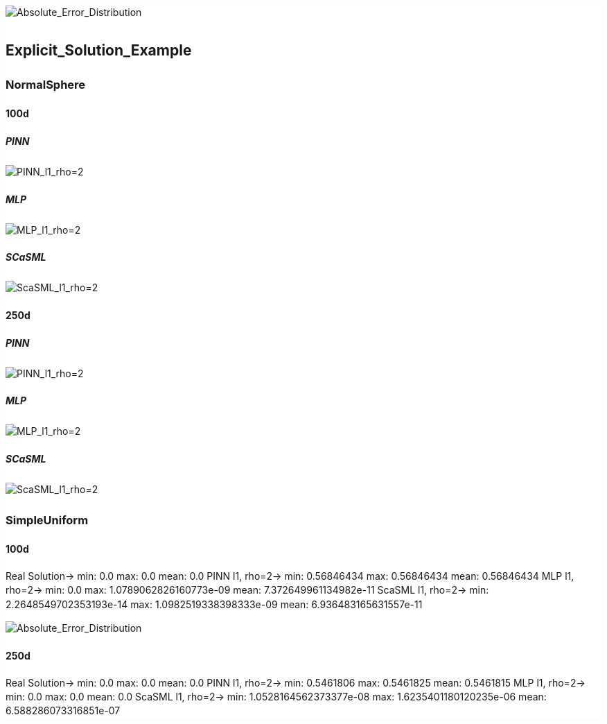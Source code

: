 ![Absolute_Error_Distribution](C:\Users\86189\ScaSML\results\Complicated_HJB\250d\SimpleUniform\Absolute_Error_Distribution.png)

## Explicit_Solution_Example

### NormalSphere

#### 100d

##### PINN

![PINN_l1_rho=2](C:\Users\86189\ScaSML\results\Explicit_Solution_Example\100d\NormalSphere\PINN_l1_rho=2.png)

##### MLP

![MLP_l1_rho=2](C:\Users\86189\ScaSML\results\Explicit_Solution_Example\100d\NormalSphere\MLP_l1_rho=2.png)

##### SCaSML

![ScaSML_l1_rho=2](C:\Users\86189\ScaSML\results\Explicit_Solution_Example\100d\NormalSphere\ScaSML_l1_rho=2.png)

#### 250d

##### PINN

![PINN_l1_rho=2](C:\Users\86189\ScaSML\results\Explicit_Solution_Example\250d\NormalSphere\PINN_l1_rho=2.png)

##### MLP

![MLP_l1_rho=2](C:\Users\86189\ScaSML\results\Explicit_Solution_Example\250d\NormalSphere\MLP_l1_rho=2.png)

##### SCaSML

![ScaSML_l1_rho=2](C:\Users\86189\ScaSML\results\Explicit_Solution_Example\250d\NormalSphere\ScaSML_l1_rho=2.png)

### SimpleUniform

#### 100d

Real Solution-> min: 0.0 max: 0.0 mean: 0.0
PINN l1, rho=2-> min: 0.56846434 max: 0.56846434 mean: 0.56846434
MLP l1, rho=2-> min: 0.0 max: 1.0789062826160773e-09 mean: 7.372649961134982e-11
ScaSML l1, rho=2-> min: 2.2648549702353193e-14 max: 1.0982519338398333e-09 mean: 6.936483165631557e-11

![Absolute_Error_Distribution](C:\Users\86189\ScaSML\results\Explicit_Solution_Example\100d\SimpleUniform\Absolute_Error_Distribution.png)

#### 250d

Real Solution-> min: 0.0 max: 0.0 mean: 0.0
PINN l1, rho=2-> min: 0.5461806 max: 0.5461825 mean: 0.5461815
MLP l1, rho=2-> min: 0.0 max: 0.0 mean: 0.0
ScaSML l1, rho=2-> min: 1.0528164562373377e-08 max: 1.6235401180120235e-06 mean: 6.588286073316851e-07
